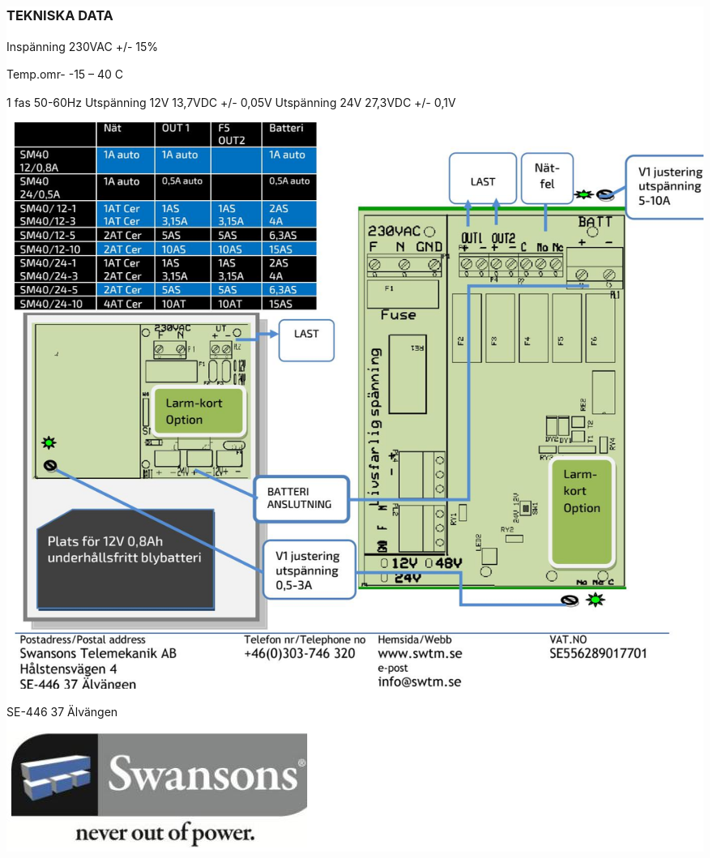 ### TEKNISKA DATA

Inspänning 230VAC +/- 15%

Temp.omr- -15 – 40 C

1 fas 50-60Hz Utspänning 12V 13,7VDC +/- 0,05V Utspänning 24V 27,3VDC +/- 0,1V

![](_page_1_Figure_22.jpeg)

SE-446 37 Älvängen

![](_page_2_Picture_1.jpeg)
